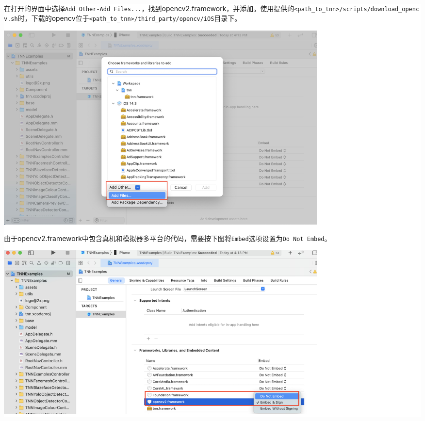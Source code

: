    在打开的界面中选择`Add Other-Add Files...`，找到opencv2.framework，并添加。使用提供的`<path_to_tnn>/scripts/download_opencv.sh`时，下载的opencv位于`<path_to_tnn>/third_party/opencv/iOS`目录下。

   <div align=left ><img src="./resource/ios_add_framework_from_files.jpg" width = "75%" height = "75%"/>

   由于opencv2.framework中包含真机和模拟器多平台的代码，需要按下图将`Embed`选项设置为`Do Not Embed`。

   <div align=left ><img src="./resource/ios_framework_notembed.jpg" width = "75%" height = "75%"/>
